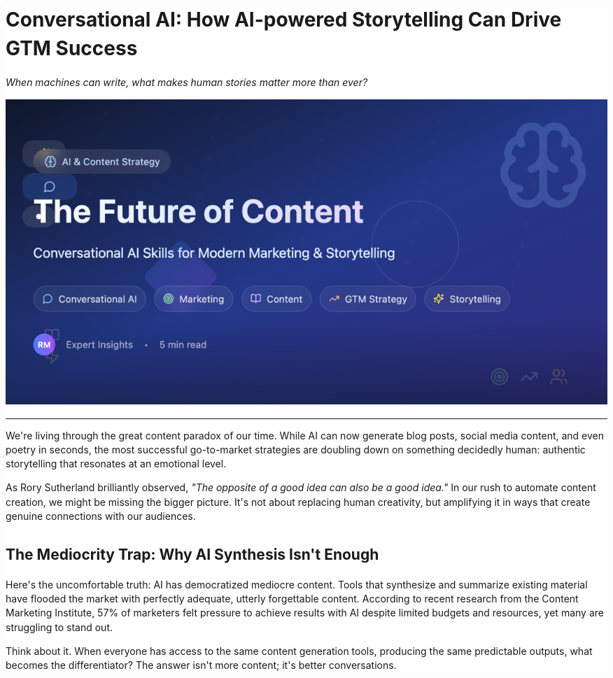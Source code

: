 # Conversational AI: How AI-powered Storytelling Can Drive GTM Success

_When machines can write, what makes human stories matter more than ever?_

![Pasted image 20250724012403.png](/docs/assets/title-card2.png)

---

We're living through the great content paradox of our time. While AI can now generate blog posts, social media content, and even poetry in seconds, the most successful go-to-market strategies are doubling down on something decidedly human: authentic storytelling that resonates at an emotional level.

As Rory Sutherland brilliantly observed, _"The opposite of a good idea can also be a good idea."_ In our rush to automate content creation, we might be missing the bigger picture. It's not about replacing human creativity, but amplifying it in ways that create genuine connections with our audiences.

## The Mediocrity Trap: Why AI Synthesis Isn't Enough

Here's the uncomfortable truth: AI has democratized mediocre content. Tools that synthesize and summarize existing material have flooded the market with perfectly adequate, utterly forgettable content. According to recent research from the Content Marketing Institute, 57% of marketers felt pressure to achieve results with AI despite limited budgets and resources, yet many are struggling to stand out.

Think about it. When everyone has access to the same content generation tools, producing the same predictable outputs, what becomes the differentiator? The answer isn't more content; it's better conversations.
